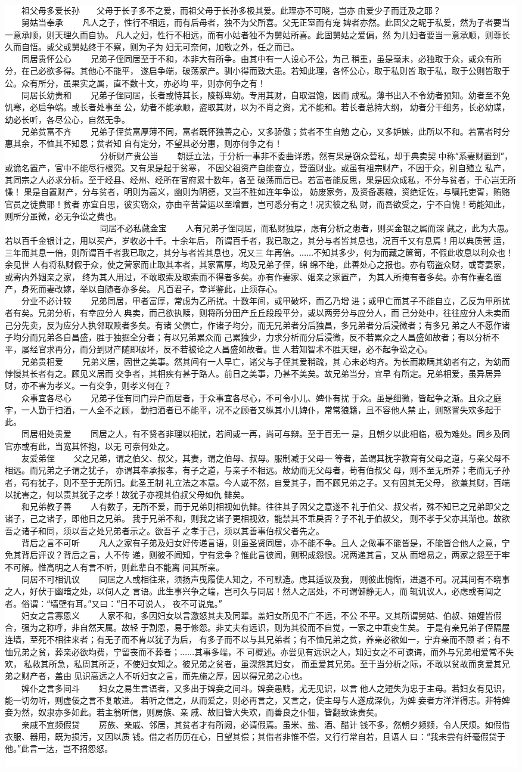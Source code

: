 　　祖父母多爱长孙　　父母于长子多不之爱，而祖父母于长孙多极其爱。此理亦不可晓，岂亦 由爱少子而迁及之耶？   
　　舅姑当奉承 
　　凡人之子，性行不相远，而有后母者，独不为父所喜。父无正室而有宠 婢者亦然。此固父之昵于私爱，然为子者要当一意承顺，则天理久而自协。 凡人之妇，性行不相远，而有小姑者独不为舅姑所喜。此固舅姑之爱偏，然 为儿妇者要当一意承顺，则尊长久而自悟。或父或舅姑终于不察，则为子为 妇无可奈何，加敬之外，任之而已。  
　　同居贵怀公心 
　　兄弟子侄同居至于不和，本非大有所争。由其中有一人设心不公，为己 稍重，虽是毫末，必独取于众，或众有所分，在己必欲多得。其他心不能平， 遂启争端，破荡家产。驯小得而致大患。若知此理，各怀公心，取于私则皆 取于私，取于公则皆取于公。众有所分，虽果实之属，直不数十文，亦必均 平，则亦何争之有！  
　　同居长幼贵和 
　　兄弟子侄同居，长者或恃其长，陵轹卑幼。专用其财，自取温饱，因而 成私。薄书出入不令幼者预知。幼者至不免饥寒，必启争端。或长者处事至 公，幼者不能承顺，盗取其财，以为不肖之资，尤不能和。若长者总持大纲， 幼者分干细务，长必幼谋，幼必长听，各尽公心，自然无争。  
　　兄弟贫富不齐 
　　兄弟子侄贫富厚薄不同，富者既怀独善之心，又多骄傲；贫者不生自勉 之心，又多妒嫉，此所以不和。若富者时分惠其余，不恤其不知恩；贫者知 自有定分，不望其必分惠，则亦何争之有！   
　　
　　
　　
　　
　　   分析财产贵公当 
　　朝廷立法，于分析一事非不委曲详悉，然有果是窃众营私，却于典卖契 中称“系妻财置到”，或诡名置产，官中不能尽行根究。又有果是起于贫寒， 不因父祖资产自能奋立，营置财业。或虽有祖宗财产，不因于众，别自殖立 私产，其同宗之人必求分析。至于经县、经州、经所在官府累十数年，各至 破荡而后已。若富者能反思，果是因众成私，不分与贫者，于心岂无所慊！ 果是自置财产，分与贫者，明则为高义，幽则为阴德，又岂不胜如连年争讼， 妨废家务，及资备裹粮，资绝证佐，与嘱托吏胥，贿赂官员之徒费耶！贫者 亦宜自思，彼实窃众，亦由辛苦营运以至增置，岂可悉分有之！况实彼之私 财，而吾欲受之，宁不自愧！苟能知此，则所分虽微，必无争讼之费也。   
　　
　　
　　
　　
　　   同居不必私藏金宝 
　　人有兄弟子侄同居，而私财独厚，虑有分析之患者，则买金银之属而深 藏之，此为大愚。若以百千金银计之，用以买产，岁收必十千。十余年后， 所谓百千者，我已取之，其分与者皆其息也，况百千又有息焉！用以典质营 运，三年而其息一倍，则所谓百千者我已取之，其分与者皆其息也，况又三 年再倍。……不知其多少，何为而藏之箧笥，不假此收息以利众也！余见世 人有将私财假于众，使之营家而止取其本者，其家富厚，均及兄弟子侄，绵 绵不绝，此善处心之报也。亦有窃盗众财，或寄妻家，或寄内外姻亲之家， 终为其人用过，不敢取索及取索而不得者多矣。亦有作妻家、姻亲之家置产， 为其人所掩有者多矣。亦有作妻名置产，身死而妻改嫁，举以自随者亦多矣。 凡百君子，幸详鉴此，止须存心。  
　　分业不必计较 
　　兄弟同居，甲者富厚，常虑为乙所扰。十数年间，或甲破坏，而乙乃增 进；或甲亡而其子不能自立，乙反为甲所扰者有矣。兄弟分析，有幸应分人 典卖，而己欲执赎，则将所分田产丘丘段段平分，或以两旁分与应分人，而 己分处中，往往应分人未卖而己分先卖，反为应分人执邻取赎者多矣。有诸 父俱亡，作诸子均分，而无兄弟者分后独昌，多兄弟者分后浸微者；有多兄 弟之人不愿作诸子均分而兄弟各自昌盛，胜于独据全分者；有以兄弟累众而 己累独少，力求分析而分后浸微，反不若累众之人昌盛如故者；有以分析不 平，屡经官求再分，而分到财产随即破坏，反不若被论之人昌盛如故者。世 人若知智术不胜天理，必不起争讼之心。   
　　兄弟贵相爱 
　　兄弟义居，固世之美事。然其间有一人早亡，诸父与子侄其爱稍疏，其 心未必均齐。为长而欺瞒其幼者有之，为幼而悖慢其长者有之。顾见义居而 交争者，其相疾有甚于路人。前日之美事，乃甚不美矣。故兄弟当分，宜早 有所定。兄弟相爱，虽异居异财，亦不害为孝义。一有交争，则孝义何在？  
　　众事宜各尽心 
　　兄弟子侄有同门异户而居者，于众事宜各尽心，不可令小儿、婢仆有扰 于众。虽是细微，皆起争之渐。且众之庭宇，一人勤于扫洒，一人全不之顾， 勤扫洒者已不能平，况不之顾者又纵其小儿婢仆，常常狼籍，且不容他人禁 止，则怒詈失欢多起于此。   
　　同居相处贵爱 
　　同居之人，有不贤者非理以相扰，若间或一再，尚可与辩。至于百无一 是，且朝夕以此相临，极为难处。同乡及同官亦或有此，当宽其怀抱，以无 可奈何处之。   
　　友爱弟侄 
　　父之兄弟，谓之伯父、叔父，其妻，谓之伯母、叔母。服制减于父母一 等者，盖谓其抚字教育有父母之道，与亲父母不相远。而兄弟之子谓之犹子， 亦谓其奉承报孝，有子之道，与亲子不相远。故幼而无父母者，苟有伯叔父 母，则不至无所养；老而无子孙者，苟有犹子，则不至于无所归。此圣王制 礼立法之本意。今人或不然，自爱其子，而不顾兄弟之子。又有因其无父母， 欲兼其财，百端以扰害之，何以责其犹子之孝！故犹子亦视其伯叔父母如仇 雠矣。  
　　和兄弟教子善 
　　人有数子，无所不爱，而于兄弟则相视如仇雠。往往其子因父之意遂不 礼于伯父、叔父者，殊不知已之兄弟即父之诸子，己之诸子，即他日之兄弟。 我于兄弟不和，则我之诸子更相视效，能禁其不乖戾否？子不礼于伯叔父， 则不孝于父亦其渐也。故欲吾之诸子和同，须以吾之处兄弟者示之。欲吾子 之孝于己，须以其善事伯叔父者先之。  
　　背后之言不可听 
　　凡人之家有子弟及妇女好传递言语，则虽圣贤同居，亦不能不争。且人 之做事不能皆是，不能皆合他人之意，宁免其背后评议？背后之言，人不传 递，则彼不闻知，宁有忿争？惟此言彼闻，则积成怨恨。况两递其言，又从 而增易之，两家之怨至于牢不可解。惟高明之人有言不听，则此辈自不能离 间其所亲。  
　　同居不可相讥议 
　　同居之人或相往来，须扬声曳履使人知之，不可默造。虑其适议及我， 则彼此愧惭，进退不可。况其间有不晓事之人，好伏于幽暗之处，以伺人之 言语。此生事兴争之端，岂可久与同居！然人之居处，不可谓僻静无人，而 辄讥议人，必虑或有闻之者。俗谓：“墙壁有耳。”又曰：“日不可说人， 夜不可说鬼。”  
　　妇女之言寡恩义 
　　人家不和，多因妇女以言激怒其夫及同辈。盖妇女所见不广不远，不公 不平。又其所谓舅姑、伯叔、妯娌皆假合，强为之称呼，非自然天属。故轻 于割恩，易于修怨。非丈夫有远识，则为其役而不自觉，一家之中乖变生矣。 于是有亲兄弟子侄隔屋连墙，至死不相往来者；有无子而不肯以犹子为后， 有多子而不以与其兄弟者；有不恤兄弟之贫，养亲必欲如一，宁弃亲而不顾 者；有不恤兄弟之贫，葬亲必欲均费，宁留丧而不葬者；……其事多端，不 可概述。亦尝见有远识之人，知妇女之不可谏诲，而外与兄弟相爱常不失欢， 私救其所急，私周其所乏，不使妇女知之。彼兄弟之贫者，虽深怨其妇女， 而重爱其兄弟。至于当分析之际，不敢以贫故而贪爱其兄弟之财产者，盖由 见识高远之人不听妇女之言，而先施之厚，因以得兄弟之心也。  
　　婢仆之言多间斗 
　　妇女之易生言语者，又多出于婢妾之间斗。婢妾愚贱，尤无见识，以言 他人之短失为忠于主母。若妇女有见识，能一切勿听，则虚佞之言不复敢进。 若听之信之，从而爱之，则必再言之，又言之，使主母与人遂成深仇，为婢 妾者方洋洋得志。非特婢妾为然，奴隶亦多如此。若主翁听信，则房族、亲 戚、故旧皆大失欢，而善良之仆佃，皆翻致诛责矣。  
　　亲戚不宜频假贷 
　　房族、亲戚、邻居，其贫者才有所阙，必请假焉。虽米、盐、酒、醋计 钱不多，然朝夕频频，令人厌烦。如假借衣服、器用，既为损污，又因以质 钱。借之者历历在心，日望其偿；其借者非惟不偿，又行行常自若，且语人 曰：“我未尝有纤毫假贷于他。”此言一达，岂不招怨怒。   
　　